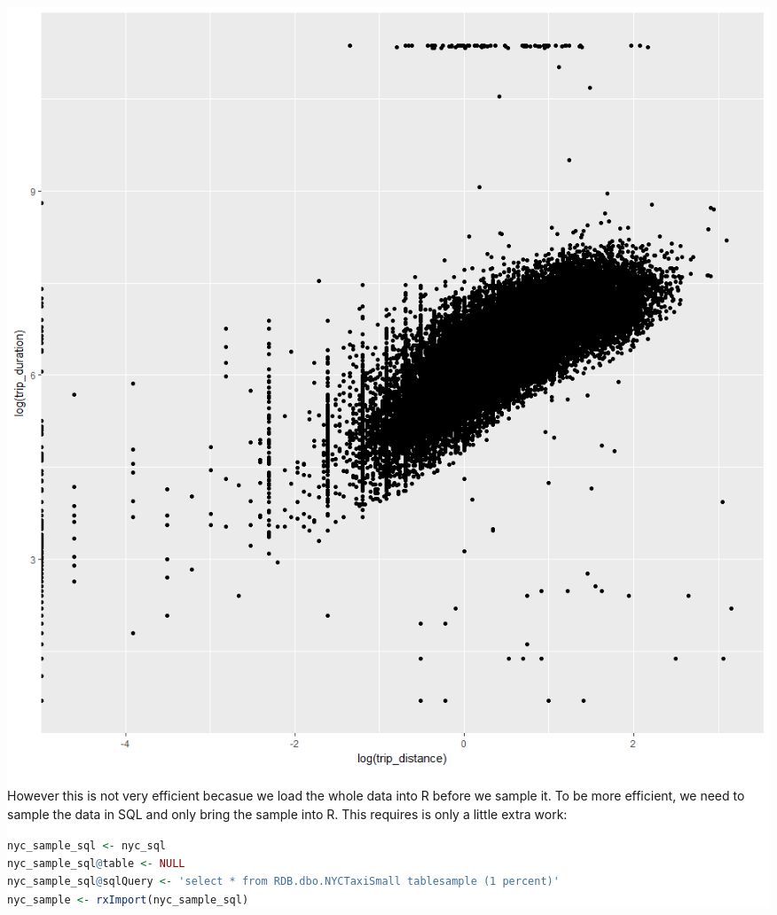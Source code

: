 ![](images/unnamed-chunk-23-1.png)

However this is not very efficient becasue we load the whole data into R before we sample it. To be more efficient, we need to sample the data in SQL and only bring the sample into R. This requires is only a little extra work:

``` r
nyc_sample_sql <- nyc_sql
nyc_sample_sql@table <- NULL
nyc_sample_sql@sqlQuery <- 'select * from RDB.dbo.NYCTaxiSmall tablesample (1 percent)'
nyc_sample <- rxImport(nyc_sample_sql)
```
